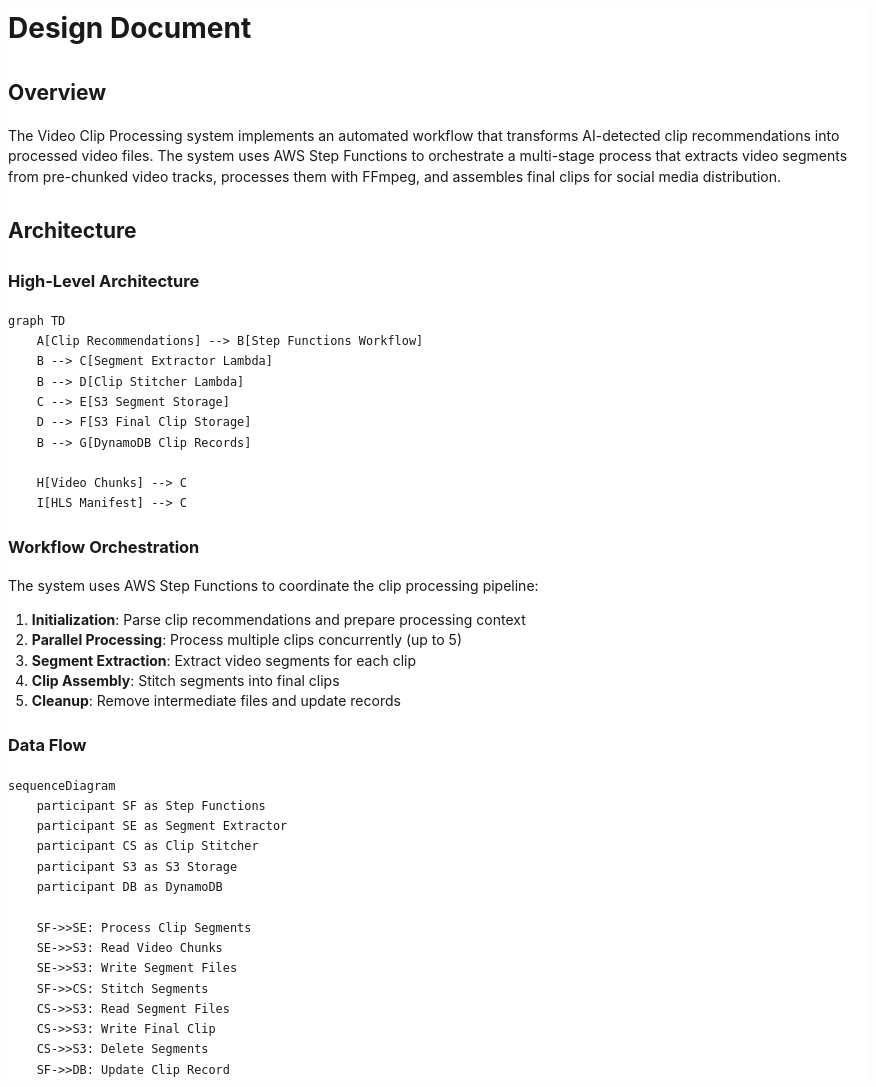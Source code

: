 # Design Document

## Overview

The Video Clip Processing system implements an automated workflow that transforms AI-detected clip recommendations into processed video files. The system uses AWS Step Functions to orchestrate a multi-stage process that extracts video segments from pre-chunked video tracks, processes them with FFmpeg, and assembles final clips for social media distribution.

## Architecture

### High-Level Architecture

```mermaid
graph TD
    A[Clip Recommendations] --> B[Step Functions Workflow]
    B --> C[Segment Extractor Lambda]
    B --> D[Clip Stitcher Lambda]
    C --> E[S3 Segment Storage]
    D --> F[S3 Final Clip Storage]
    B --> G[DynamoDB Clip Records]

    H[Video Chunks] --> C
    I[HLS Manifest] --> C
```

### Workflow Orchestration

The system uses AWS Step Functions to coordinate the clip processing pipeline:

1. **Initialization**: Parse clip recommendations and prepare processing context
2. **Parallel Processing**: Process multiple clips concurrently (up to 5)
3. **Segment Extraction**: Extract video segments for each clip
4. **Clip Assembly**: Stitch segments into final clips
5. **Cleanup**: Remove intermediate files and update records

### Data Flow

```mermaid
sequenceDiagram
    participant SF as Step Functions
    participant SE as Segment Extractor
    participant CS as Clip Stitcher
    participant S3 as S3 Storage
    participant DB as DynamoDB

    SF->>SE: Process Clip Segments
    SE->>S3: Read Video Chunks
    SE->>S3: Write Segment Files
    SF->>CS: Stitch Segments
    CS->>S3: Read Segment Files
    CS->>S3: Write Final Clip
    CS->>S3: Delete Segments
    SF->>DB: Update Clip Record
```

